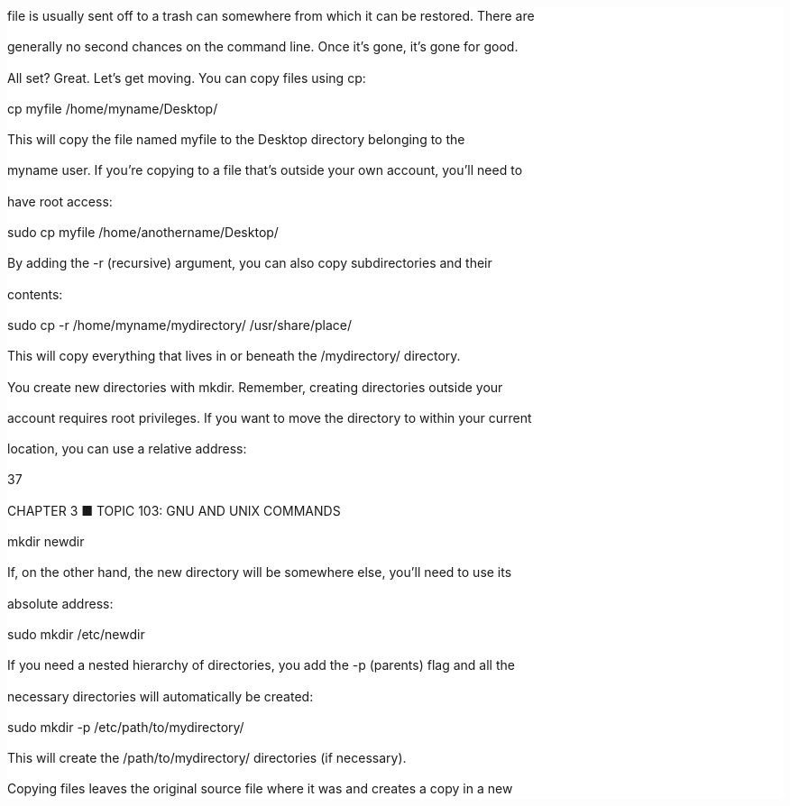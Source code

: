 file is usually sent off to a trash can somewhere from which it can be
restored. There are

generally no second chances on the command line. Once it’s gone, it’s
gone for good.

All set? Great. Let’s get moving. You can copy files using cp:

cp myfile /home/myname/Desktop/

This will copy the file named myfile to the Desktop directory belonging
to the

myname user. If you’re copying to a file that’s outside your own
account, you’ll need to

have root access:

sudo cp myfile /home/anothername/Desktop/

By adding the -r (recursive) argument, you can also copy subdirectories
and their

contents:

sudo cp -r /home/myname/mydirectory/ /usr/share/place/

This will copy everything that lives in or beneath the /mydirectory/
directory.

You create new directories with mkdir. Remember, creating directories
outside your

account requires root privileges. If you want to move the directory to
within your current

location, you can use a relative address:

37

CHAPTER 3 ■ TOPIC 103: GNU AND UNIX COMMANDS

mkdir newdir

If, on the other hand, the new directory will be somewhere else, you’ll
need to use its

absolute address:

sudo mkdir /etc/newdir

If you need a nested hierarchy of directories, you add the -p (parents)
flag and all the

necessary directories will automatically be created:

sudo mkdir -p /etc/path/to/mydirectory/

This will create the /path/to/mydirectory/ directories (if necessary).

Copying files leaves the original source file where it was and creates a
copy in a new
